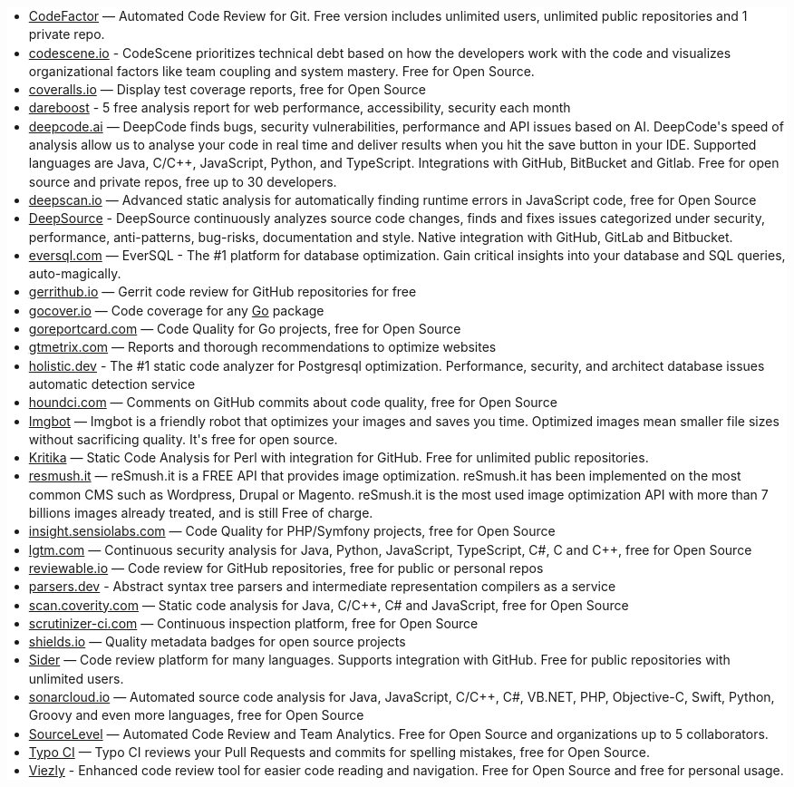   * [CodeFactor](https://www.codefactor.io) — Automated Code Review for Git. Free version includes unlimited users, unlimited public repositories and 1 private repo.
  * [codescene.io](https://codescene.io/) - CodeScene prioritizes technical debt based on how the developers work with the code and visualizes organizational factors like team coupling and system mastery. Free for Open Source.
  * [coveralls.io](https://coveralls.io/) — Display test coverage reports, free for Open Source
  * [dareboost](https://dareboost.com) - 5 free analysis report for web performance, accessibility, security each month
  * [deepcode.ai](https://www.deepcode.ai) — DeepCode finds bugs, security vulnerabilities, performance and API issues based on AI. DeepCode's speed of analysis allow us to analyse your code in real time and deliver results when you hit the save button in your IDE. Supported languages are Java, C/C++, JavaScript, Python, and TypeScript. Integrations with GitHub, BitBucket and Gitlab. Free for open source and private repos, free up to 30 developers.
  * [deepscan.io](https://deepscan.io) — Advanced static analysis for automatically finding runtime errors in JavaScript code, free for Open Source
  * [DeepSource](https://deepsource.io/) - DeepSource continuously analyzes source code changes, finds and fixes issues categorized under security, performance, anti-patterns, bug-risks, documentation and style. Native integration with GitHub, GitLab and Bitbucket.
  * [eversql.com](https://www.eversql.com/) — EverSQL - The #1 platform for database optimization. Gain critical insights into your database and SQL queries, auto-magically.
  * [gerrithub.io](https://review.gerrithub.io/) — Gerrit code review for GitHub repositories for free
  * [gocover.io](https://gocover.io/) — Code coverage for any [Go](https://golang.org/) package
  * [goreportcard.com](https://goreportcard.com/) — Code Quality for Go projects, free for Open Source
  * [gtmetrix.com](https://gtmetrix.com/) — Reports and thorough recommendations to optimize websites
  * [holistic.dev](https://holistic.dev/) - The #1 static code analyzer for Postgresql optimization. Performance, security, and architect database issues automatic detection service
  * [houndci.com](https://houndci.com/) — Comments on GitHub commits about code quality, free for Open Source
  * [Imgbot](https://github.com/marketplace/imgbot) — Imgbot is a friendly robot that optimizes your images and saves you time. Optimized images mean smaller file sizes without sacrificing quality. It's free for open source.
  * [Kritika](https://kritika.io/) — Static Code Analysis for Perl with integration for GitHub. Free for unlimited public repositories.
  * [resmush.it](https://resmush.it) — reSmush.it is a FREE API that provides image optimization. reSmush.it has been implemented on the most common CMS such as Wordpress, Drupal or Magento. reSmush.it is the most used image optimization API with more than 7 billions images already treated, and is still Free of charge.
  * [insight.sensiolabs.com](https://insight.sensiolabs.com/) — Code Quality for PHP/Symfony projects, free for Open Source
  * [lgtm.com](https://lgtm.com) — Continuous security analysis for Java, Python, JavaScript, TypeScript, C#, C and C++, free for Open Source
  * [reviewable.io](https://reviewable.io/) — Code review for GitHub repositories, free for public or personal repos
  * [parsers.dev](https://parsers.dev/) - Abstract syntax tree parsers and intermediate representation compilers as a service
  * [scan.coverity.com](https://scan.coverity.com/) — Static code analysis for Java, C/C++, C# and JavaScript, free for Open Source
  * [scrutinizer-ci.com](https://scrutinizer-ci.com/) — Continuous inspection platform, free for Open Source
  * [shields.io](https://shields.io) — Quality metadata badges for open source projects
  * [Sider](https://sider.review) — Code review platform for many languages. Supports integration with GitHub. Free for public repositories with unlimited users.
  * [sonarcloud.io](https://sonarcloud.io) — Automated source code analysis for Java, JavaScript, C/C++, C#, VB.NET, PHP, Objective-C, Swift, Python, Groovy and even more languages, free for Open Source
  * [SourceLevel](https://sourcelevel.io/) — Automated Code Review and Team Analytics. Free for Open Source and organizations up to 5 collaborators.
  * [Typo CI](https://github.com/marketplace/typo-ci) — Typo CI reviews your Pull Requests and commits for spelling mistakes, free for Open Source.
  * [Viezly](https://viezly.com/) - Enhanced code review tool for easier code reading and navigation. Free for Open Source and free for personal usage.
